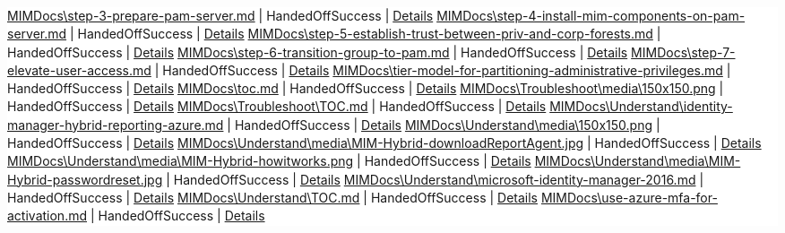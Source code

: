  [MIMDocs\step-3-prepare-pam-server.md](https://github.com/Microsoft/MIMDocs-pr/blob/9f0d83510acab0b7a42731721a93d0031a72293b/MIMDocs/step-3-prepare-pam-server.md) | HandedOffSuccess | [Details](#49a2ae5075dd38b415d012b46fd5b2d858411af7276)
 [MIMDocs\step-4-install-mim-components-on-pam-server.md](https://github.com/Microsoft/MIMDocs-pr/blob/9f0d83510acab0b7a42731721a93d0031a72293b/MIMDocs/step-4-install-mim-components-on-pam-server.md) | HandedOffSuccess | [Details](#37991d824a4c7b5b4a9cc2716cef207752581478277)
 [MIMDocs\step-5-establish-trust-between-priv-and-corp-forests.md](https://github.com/Microsoft/MIMDocs-pr/blob/9f0d83510acab0b7a42731721a93d0031a72293b/MIMDocs/step-5-establish-trust-between-priv-and-corp-forests.md) | HandedOffSuccess | [Details](#20e50e55f5615f48bd1c079fd6c9c8f78d2ed909278)
 [MIMDocs\step-6-transition-group-to-pam.md](https://github.com/Microsoft/MIMDocs-pr/blob/9f0d83510acab0b7a42731721a93d0031a72293b/MIMDocs/step-6-transition-group-to-pam.md) | HandedOffSuccess | [Details](#a959510aca84194d7c5a6458a83449c2cce5b83e279)
 [MIMDocs\step-7-elevate-user-access.md](https://github.com/Microsoft/MIMDocs-pr/blob/9f0d83510acab0b7a42731721a93d0031a72293b/MIMDocs/step-7-elevate-user-access.md) | HandedOffSuccess | [Details](#ee9d5ba0b4fe246e97c5bda63fe1494242182f11280)
 [MIMDocs\tier-model-for-partitioning-administrative-privileges.md](https://github.com/Microsoft/MIMDocs-pr/blob/9f0d83510acab0b7a42731721a93d0031a72293b/MIMDocs/tier-model-for-partitioning-administrative-privileges.md) | HandedOffSuccess | [Details](#6dea0e3b819b62e2f385b19ec17e7e9b9e35034e281)
 [MIMDocs\toc.md](https://github.com/Microsoft/MIMDocs-pr/blob/1a14f9ebdec94d9e153f802b6c02fd229ba6f633/MIMDocs/toc.md) | HandedOffSuccess | [Details](#b23b075b34e915308d532dce949a691881c84d56282)
 [MIMDocs\Troubleshoot\media\150x150.png](https://github.com/Microsoft/MIMDocs-pr/blob/f75dfdf78350f9d03dfabd0cbe60647163ff2869/MIMDocs/Troubleshoot/media/150x150.png) | HandedOffSuccess | [Details](#84421bf7f4ba657e685239fb27f4798a46485f71284)
 [MIMDocs\Troubleshoot\TOC.md](https://github.com/Microsoft/MIMDocs-pr/blob/f75dfdf78350f9d03dfabd0cbe60647163ff2869/MIMDocs/Troubleshoot/TOC.md) | HandedOffSuccess | [Details](#3036877a4f389967e58c7aa350a9c1fa54ecb5a4285)
 [MIMDocs\Understand\identity-manager-hybrid-reporting-azure.md](https://github.com/Microsoft/MIMDocs-pr/blob/f75dfdf78350f9d03dfabd0cbe60647163ff2869/MIMDocs/Understand/identity-manager-hybrid-reporting-azure.md) | HandedOffSuccess | [Details](#9ba30c4008bd83aa3a419249388a28af7d3c8b91287)
 [MIMDocs\Understand\media\150x150.png](https://github.com/Microsoft/MIMDocs-pr/blob/f75dfdf78350f9d03dfabd0cbe60647163ff2869/MIMDocs/Understand/media/150x150.png) | HandedOffSuccess | [Details](#84421bf7f4ba657e685239fb27f4798a46485f71288)
 [MIMDocs\Understand\media\MIM-Hybrid-downloadReportAgent.jpg](https://github.com/Microsoft/MIMDocs-pr/blob/d3196e23a3bcacc8e563d6a16ec00be7be68fb6d/MIMDocs/Understand/media/MIM-Hybrid-downloadReportAgent.jpg) | HandedOffSuccess | [Details](#7c71abe1409d6676539927896ab4415a043d4340289)
 [MIMDocs\Understand\media\MIM-Hybrid-howitworks.png](https://github.com/Microsoft/MIMDocs-pr/blob/d3196e23a3bcacc8e563d6a16ec00be7be68fb6d/MIMDocs/Understand/media/MIM-Hybrid-howitworks.png) | HandedOffSuccess | [Details](#47bcebc7b3a069d07f32a5a211af8cb66ad3ce51290)
 [MIMDocs\Understand\media\MIM-Hybrid-passwordreset.jpg](https://github.com/Microsoft/MIMDocs-pr/blob/f75dfdf78350f9d03dfabd0cbe60647163ff2869/MIMDocs/Understand/media/MIM-Hybrid-passwordreset.jpg) | HandedOffSuccess | [Details](#f21f8cd1fd0c882b8768f543e10487140c67dc1c291)
 [MIMDocs\Understand\microsoft-identity-manager-2016.md](https://github.com/Microsoft/MIMDocs-pr/blob/f75dfdf78350f9d03dfabd0cbe60647163ff2869/MIMDocs/Understand/microsoft-identity-manager-2016.md) | HandedOffSuccess | [Details](#41aafddbdeb5719fa87bcd42d181b5288a175f6d292)
 [MIMDocs\Understand\TOC.md](https://github.com/Microsoft/MIMDocs-pr/blob/bd715d12900298a48dbe4fdcce55ee562652a5b8/MIMDocs/Understand/TOC.md) | HandedOffSuccess | [Details](#451ca2da744a506934c79ff0a9abef9e6963b68d293)
 [MIMDocs\use-azure-mfa-for-activation.md](https://github.com/Microsoft/MIMDocs-pr/blob/9f0d83510acab0b7a42731721a93d0031a72293b/MIMDocs/use-azure-mfa-for-activation.md) | HandedOffSuccess | [Details](#611dd4856e49e43070848b4a20b4307970f5aacb294)
